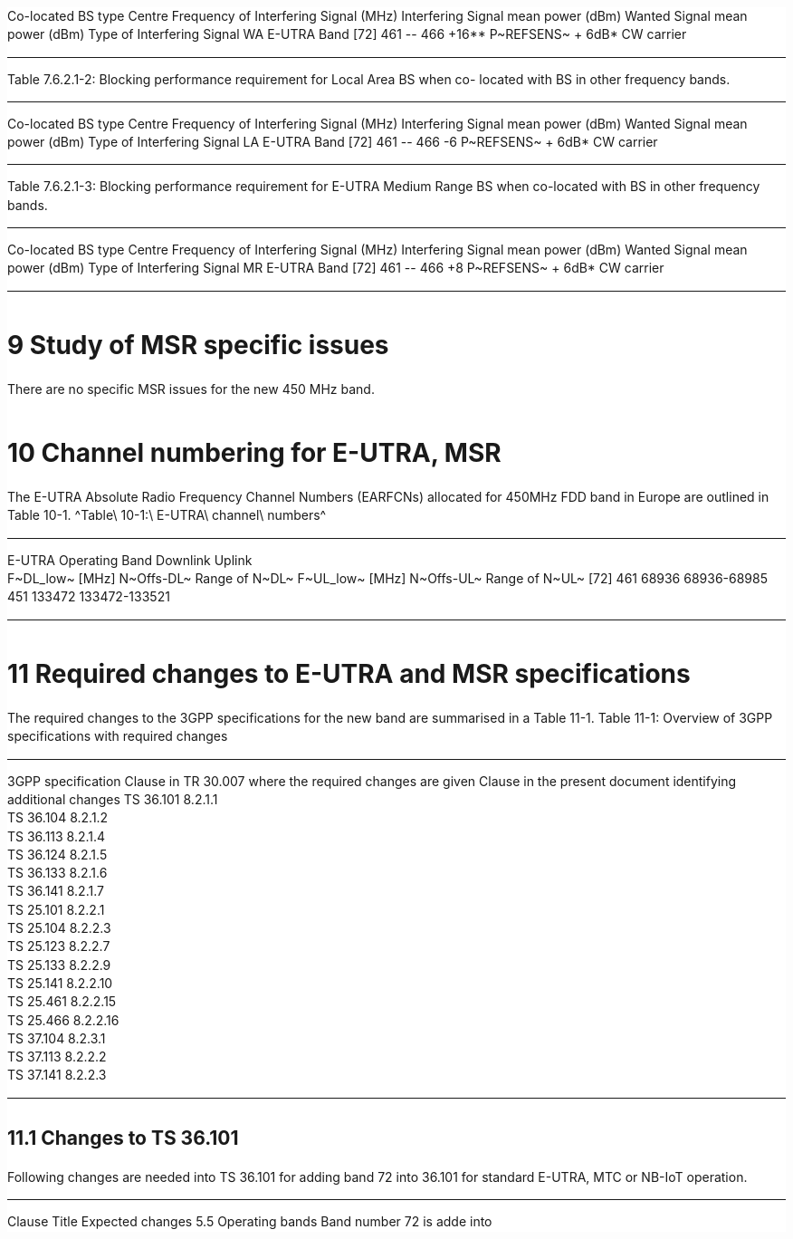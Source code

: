 Co-located BS type Centre Frequency of Interfering Signal (MHz) Interfering
Signal mean power (dBm) Wanted Signal mean power (dBm) Type of Interfering
Signal WA E-UTRA Band [72] 461 -- 466 +16** P~REFSENS~ + 6dB* CW carrier
* * *
Table 7.6.2.1-2: Blocking performance requirement for Local Area BS when co-
located with BS in other frequency bands.
* * *
Co-located BS type Centre Frequency of Interfering Signal (MHz) Interfering
Signal mean power (dBm) Wanted Signal mean power (dBm) Type of Interfering
Signal LA E-UTRA Band [72] 461 -- 466 -6 P~REFSENS~ + 6dB* CW carrier
* * *
Table 7.6.2.1-3: Blocking performance requirement for E-UTRA Medium Range BS
when co-located with BS in other frequency bands.
* * *
Co-located BS type Centre Frequency of Interfering Signal (MHz) Interfering
Signal mean power (dBm) Wanted Signal mean power (dBm) Type of Interfering
Signal MR E-UTRA Band [72] 461 -- 466 +8 P~REFSENS~ + 6dB* CW carrier
* * *
# 9 Study of MSR specific issues
There are no specific MSR issues for the new 450 MHz band.
# 10 Channel numbering for E-UTRA, MSR
The E-UTRA Absolute Radio Frequency Channel Numbers (EARFCNs) allocated for
450MHz FDD band in Europe are outlined in Table 10-1.
^Table\ 10-1:\ E-UTRA\ channel\ numbers^
* * *
E-UTRA Operating Band Downlink Uplink  
F~DL_low~ [MHz] N~Offs-DL~ Range of N~DL~ F~UL_low~ [MHz] N~Offs-UL~ Range of
N~UL~ [72] 461 68936 68936-68985 451 133472 133472-133521
* * *
# 11 Required changes to E-UTRA and MSR specifications
The required changes to the 3GPP specifications for the new band are
summarised in a Table 11-1.
Table 11-1: Overview of 3GPP specifications with required changes
* * *
3GPP specification Clause in TR 30.007 where the required changes are given
Clause in the present document identifying additional changes TS 36.101
8.2.1.1  
TS 36.104 8.2.1.2  
TS 36.113 8.2.1.4  
TS 36.124 8.2.1.5  
TS 36.133 8.2.1.6  
TS 36.141 8.2.1.7  
TS 25.101 8.2.2.1  
TS 25.104 8.2.2.3  
TS 25.123 8.2.2.7  
TS 25.133 8.2.2.9  
TS 25.141 8.2.2.10  
TS 25.461 8.2.2.15  
TS 25.466 8.2.2.16  
TS 37.104 8.2.3.1  
TS 37.113 8.2.2.2  
TS 37.141 8.2.2.3
* * *
## 11.1 Changes to TS 36.101
Following changes are needed into TS 36.101 for adding band 72 into 36.101 for
standard E-UTRA, MTC or NB-IoT operation.
* * *
Clause Title Expected changes 5.5 Operating bands Band number 72 is adde into